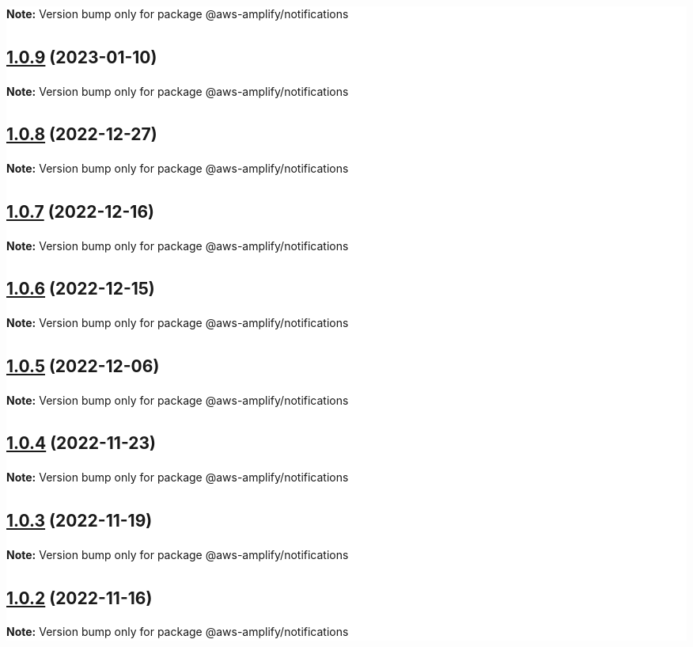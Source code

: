 **Note:** Version bump only for package @aws-amplify/notifications

## [1.0.9](https://github.com/aws-amplify/amplify-js/compare/@aws-amplify/notifications@1.0.8...@aws-amplify/notifications@1.0.9) (2023-01-10)

**Note:** Version bump only for package @aws-amplify/notifications

## [1.0.8](https://github.com/aws-amplify/amplify-js/compare/@aws-amplify/notifications@1.0.7...@aws-amplify/notifications@1.0.8) (2022-12-27)

**Note:** Version bump only for package @aws-amplify/notifications

## [1.0.7](https://github.com/aws-amplify/amplify-js/compare/@aws-amplify/notifications@1.0.6...@aws-amplify/notifications@1.0.7) (2022-12-16)

**Note:** Version bump only for package @aws-amplify/notifications

## [1.0.6](https://github.com/aws-amplify/amplify-js/compare/@aws-amplify/notifications@1.0.5...@aws-amplify/notifications@1.0.6) (2022-12-15)

**Note:** Version bump only for package @aws-amplify/notifications

## [1.0.5](https://github.com/aws-amplify/amplify-js/compare/@aws-amplify/notifications@1.0.4...@aws-amplify/notifications@1.0.5) (2022-12-06)

**Note:** Version bump only for package @aws-amplify/notifications

## [1.0.4](https://github.com/aws-amplify/amplify-js/compare/@aws-amplify/notifications@1.0.3...@aws-amplify/notifications@1.0.4) (2022-11-23)

**Note:** Version bump only for package @aws-amplify/notifications

## [1.0.3](https://github.com/aws-amplify/amplify-js/compare/@aws-amplify/notifications@1.0.2...@aws-amplify/notifications@1.0.3) (2022-11-19)

**Note:** Version bump only for package @aws-amplify/notifications

## [1.0.2](https://github.com/aws-amplify/amplify-js/compare/@aws-amplify/notifications@1.0.1...@aws-amplify/notifications@1.0.2) (2022-11-16)

**Note:** Version bump only for package @aws-amplify/notifications

